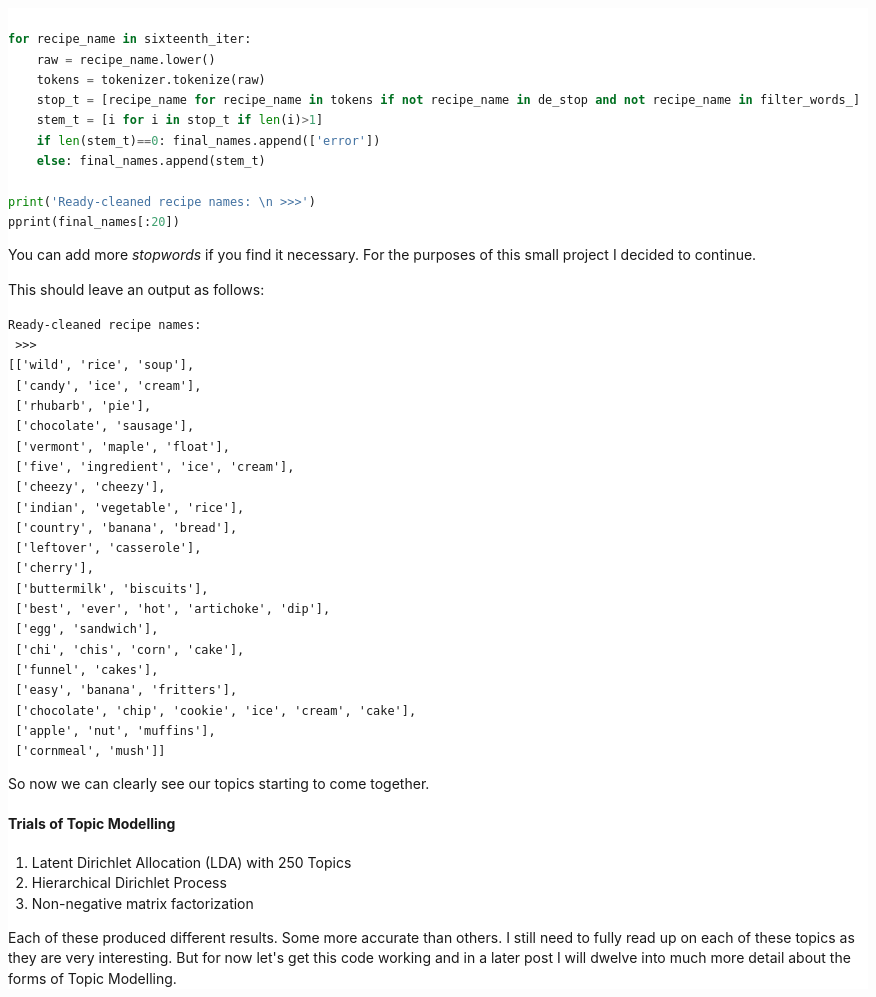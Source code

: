 ```python

for recipe_name in sixteenth_iter:
    raw = recipe_name.lower()
    tokens = tokenizer.tokenize(raw)
    stop_t = [recipe_name for recipe_name in tokens if not recipe_name in de_stop and not recipe_name in filter_words_]
    stem_t = [i for i in stop_t if len(i)>1]
    if len(stem_t)==0: final_names.append(['error'])
    else: final_names.append(stem_t)

print('Ready-cleaned recipe names: \n >>>')
pprint(final_names[:20])
```

You can add more _stopwords_ if you find it necessary. For the purposes of this small project I decided to continue.

This should leave an output as follows:

```
Ready-cleaned recipe names: 
 >>>
[['wild', 'rice', 'soup'],
 ['candy', 'ice', 'cream'],
 ['rhubarb', 'pie'],
 ['chocolate', 'sausage'],
 ['vermont', 'maple', 'float'],
 ['five', 'ingredient', 'ice', 'cream'],
 ['cheezy', 'cheezy'],
 ['indian', 'vegetable', 'rice'],
 ['country', 'banana', 'bread'],
 ['leftover', 'casserole'],
 ['cherry'],
 ['buttermilk', 'biscuits'],
 ['best', 'ever', 'hot', 'artichoke', 'dip'],
 ['egg', 'sandwich'],
 ['chi', 'chis', 'corn', 'cake'],
 ['funnel', 'cakes'],
 ['easy', 'banana', 'fritters'],
 ['chocolate', 'chip', 'cookie', 'ice', 'cream', 'cake'],
 ['apple', 'nut', 'muffins'],
 ['cornmeal', 'mush']]
```

So now we can clearly see our topics starting to come together.

#### Trials of Topic Modelling

1. Latent Dirichlet Allocation (LDA) with 250 Topics
1. Hierarchical Dirichlet Process
1. Non-negative matrix factorization

Each of these produced different results. Some more accurate than others. I still need to fully read up on each of these topics as they are very interesting. But for now let's get this code working and in a later post I will dwelve into much more detail about the forms of Topic Modelling.

